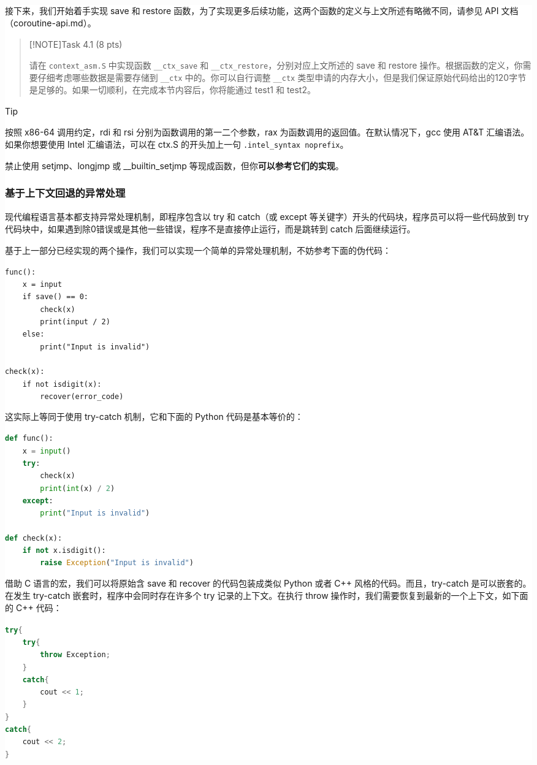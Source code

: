 接下来，我们开始着手实现 save 和 restore 函数，为了实现更多后续功能，这两个函数的定义与上文所述有略微不同，请参见 API 文档（coroutine-api.md）。

> [!NOTE]Task 4.1 (8 pts)
>
> 请在 `context_asm.S` 中实现函数 `__ctx_save` 和 `__ctx_restore`，分别对应上文所述的 save 和 restore 操作。根据函数的定义，你需要仔细考虑哪些数据是需要存储到 `__ctx` 中的。你可以自行调整 `__ctx` 类型申请的内存大小，但是我们保证原始代码给出的120字节是足够的。如果一切顺利，在完成本节内容后，你将能通过 test1 和 test2。

> [!tip]
>
> 按照 x86-64 调用约定，rdi 和 rsi 分别为函数调用的第一二个参数，rax 为函数调用的返回值。在默认情况下，gcc 使用 AT&T 汇编语法。如果你想要使用 Intel 汇编语法，可以在 ctx.S 的开头加上一句 `.intel_syntax noprefix`。
>
> 禁止使用 setjmp、longjmp 或 __builtin_setjmp 等现成函数，但你**可以参考它们的实现**。

### 基于上下文回退的异常处理

现代编程语言基本都支持异常处理机制，即程序包含以 try 和 catch（或 except 等关键字）开头的代码块，程序员可以将一些代码放到 try 代码块中，如果遇到除0错误或是其他一些错误，程序不是直接停止运行，而是跳转到 catch 后面继续运行。

基于上一部分已经实现的两个操作，我们可以实现一个简单的异常处理机制，不妨参考下面的伪代码：

```pseudocode
func():
    x = input
    if save() == 0:
        check(x)
        print(input / 2)
    else:
        print("Input is invalid")

check(x):
    if not isdigit(x):
        recover(error_code)
```

这实际上等同于使用 try-catch 机制，它和下面的 Python 代码是基本等价的：

```python
def func():
    x = input()
    try:
        check(x)
        print(int(x) / 2)
    except:
        print("Input is invalid")

def check(x):
    if not x.isdigit():
        raise Exception("Input is invalid")
```

借助 C 语言的宏，我们可以将原始含 save 和 recover 的代码包装成类似 Python 或者 C++ 风格的代码。而且，try-catch 是可以嵌套的。在发生 try-catch 嵌套时，程序中会同时存在许多个 try 记录的上下文。在执行 throw 操作时，我们需要恢复到最新的一个上下文，如下面的 C++ 代码：

```C++
try{
    try{
        throw Exception;
    }
    catch{
        cout << 1;
    }
}
catch{
    cout << 2;
}
```
